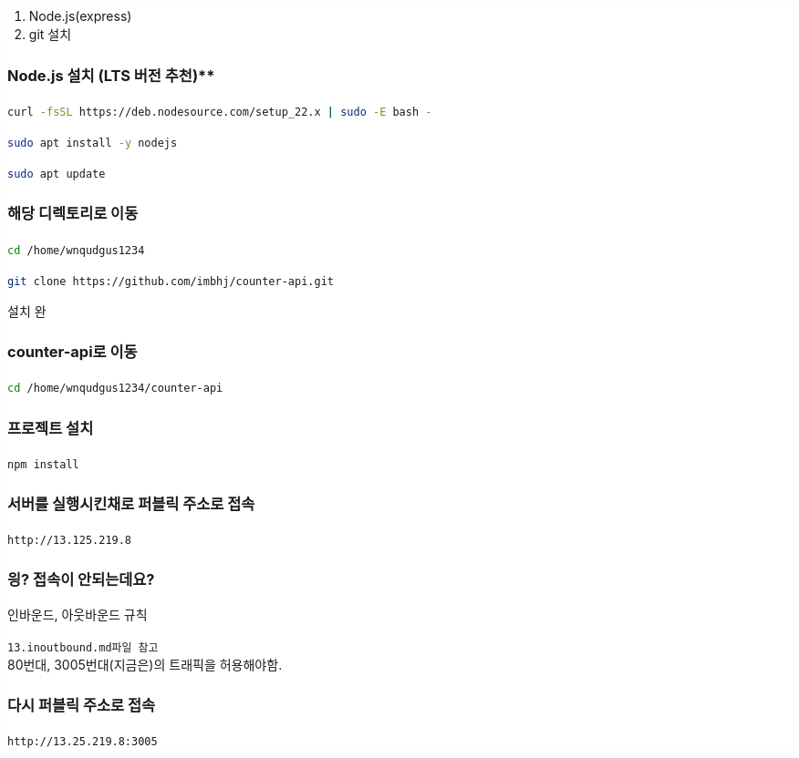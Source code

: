 1. Node.js(express) 
2. git 설치

### Node.js 설치 (LTS 버전 추천)**

```bash
curl -fsSL https://deb.nodesource.com/setup_22.x | sudo -E bash -
```

```bash
sudo apt install -y nodejs
```

```sh
sudo apt update
```

### 해당 디렉토리로 이동

```sh
cd /home/wnqudgus1234
```

```sh
git clone https://github.com/imbhj/counter-api.git
```

설치 완

### counter-api로 이동

```sh
cd /home/wnqudgus1234/counter-api
```

### 프로젝트 설치

```sh
npm install
```

### 서버를 실행시킨채로 퍼블릭 주소로 접속

```sh
http://13.125.219.8
```

### 읭? 접속이 안되는데요?

인바운드, 아웃바운드 규칙

`13.inoutbound.md파일 참고`  
80번대, 3005번대(지금은)의 트래픽을 허용해야함.

### 다시 퍼블릭 주소로 접속

```sh
http://13.25.219.8:3005
```
